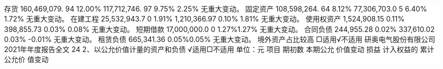 存货
160,469,079.
94
12.00%
117,712,746.
97
9.75%
2.25%
无重大变动。
固定资产
108,598,264.
64
8.12%
77,306,703.0
5
6.40%
1.72%
无重大变动。
在建工程
25,532,943.7
0
1.91%
1,210,366.97
0.10%
1.81%
无重大变动。
使用权资产
1,524,908.15
0.11%
398,855.73
0.03%
0.08%
无重大变动。
短期借款
17,000,000.0
0
1.27%1.27%
无重大变动。
合同负债
244,955.28
0.02%
337,610.02
0.03%
-0.01%
无重大变动。
租赁负债
665,341.36
0.05%0.05%
无重大变动。
境外资产占比较高
□适用√不适用
研奥电气股份有限公司2021年年度报告全文
24
2、以公允价值计量的资产和负债
√适用□不适用
单位：元
项目
期初数
本期公允
价值变动
损益
计入权益的
累计公允价
值变动
